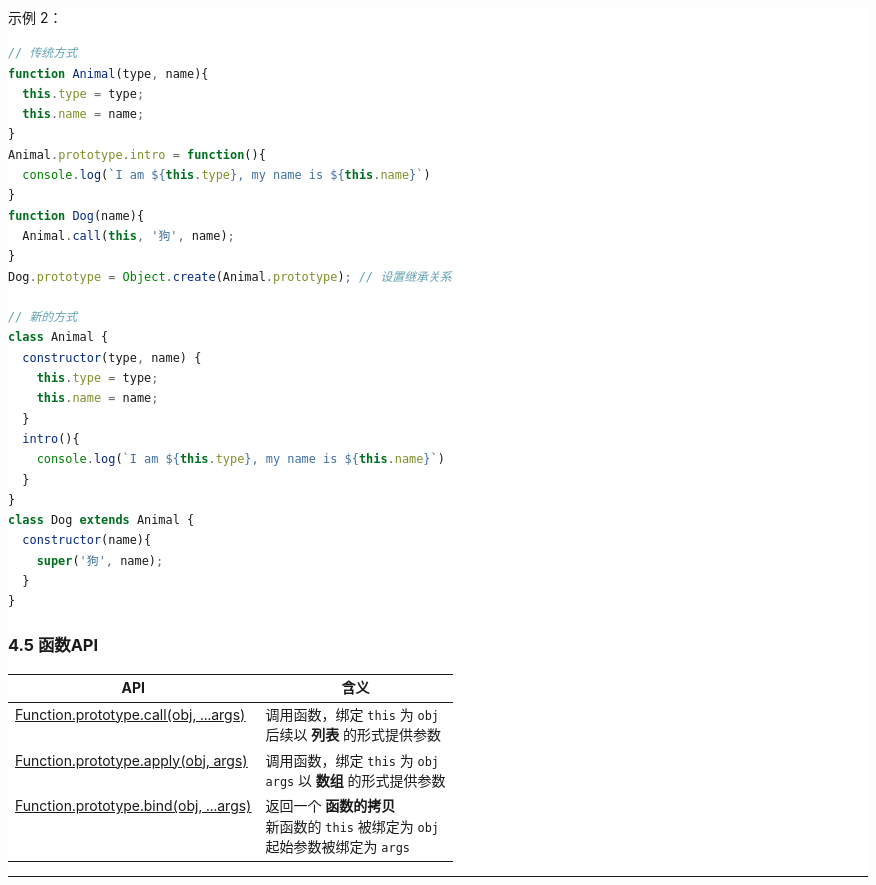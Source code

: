 示例 2：

```js
// 传统方式
function Animal(type, name){
  this.type = type;
  this.name = name;
}
Animal.prototype.intro = function(){
  console.log(`I am ${this.type}, my name is ${this.name}`)
}
function Dog(name){
  Animal.call(this, '狗', name);
}
Dog.prototype = Object.create(Animal.prototype); // 设置继承关系

// 新的方式
class Animal {
  constructor(type, name) {
    this.type = type;
    this.name = name;
  }
  intro(){
    console.log(`I am ${this.type}, my name is ${this.name}`)
  }
}
class Dog extends Animal {
  constructor(name){
    super('狗', name);
  }
}
```



### 4.5 函数API

| API                                                          | 含义                                                         |
| ------------------------------------------------------------ | ------------------------------------------------------------ |
| [Function.prototype.call(obj, ...args)](https://developer.mozilla.org/zh-CN/docs/Web/JavaScript/Reference/Global_Objects/Function/call) | 调用函数，绑定 `this` 为 `obj`<br />后续以 **列表** 的形式提供参数 |
| [Function.prototype.apply(obj, args)](https://developer.mozilla.org/zh-CN/docs/Web/JavaScript/Reference/Global_Objects/Function/apply) | 调用函数，绑定 `this` 为 `obj`<br />`args` 以 **数组** 的形式提供参数 |
| [Function.prototype.bind(obj, ...args)](https://developer.mozilla.org/zh-CN/docs/Web/JavaScript/Reference/Global_Objects/Function/bind) | 返回一个 **函数的拷贝**<br />新函数的 `this` 被绑定为 `obj`<br />起始参数被绑定为 `args` |



---

[^1]: 更正：箭头函数并非万能，无法像 `!function(){}` 这样接受布尔值转换，写为 `!()=>{}` 将报错；也无法像书写生成器那样定义 `function* demo(){...}`，特此更正。



